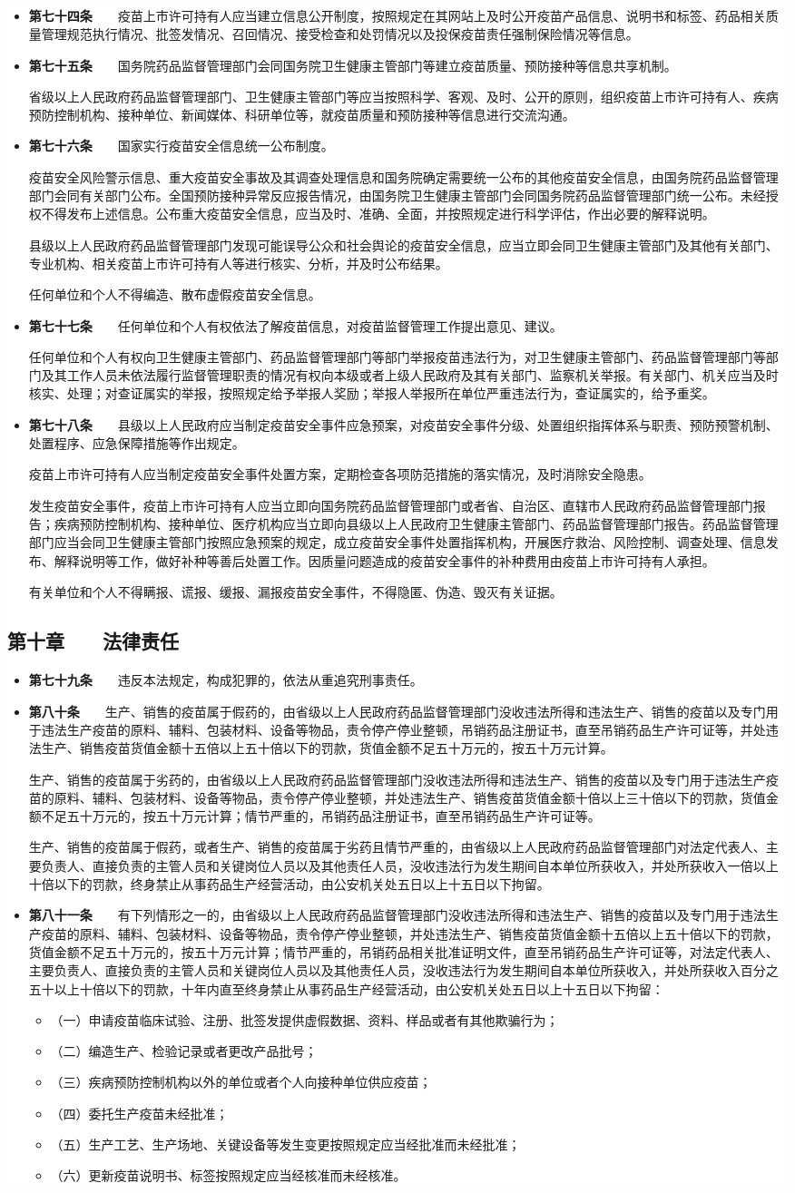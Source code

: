 - **第七十四条**　　疫苗上市许可持有人应当建立信息公开制度，按照规定在其网站上及时公开疫苗产品信息、说明书和标签、药品相关质量管理规范执行情况、批签发情况、召回情况、接受检查和处罚情况以及投保疫苗责任强制保险情况等信息。

- **第七十五条**　　国务院药品监督管理部门会同国务院卫生健康主管部门等建立疫苗质量、预防接种等信息共享机制。

  省级以上人民政府药品监督管理部门、卫生健康主管部门等应当按照科学、客观、及时、公开的原则，组织疫苗上市许可持有人、疾病预防控制机构、接种单位、新闻媒体、科研单位等，就疫苗质量和预防接种等信息进行交流沟通。

- **第七十六条**　　国家实行疫苗安全信息统一公布制度。

  疫苗安全风险警示信息、重大疫苗安全事故及其调查处理信息和国务院确定需要统一公布的其他疫苗安全信息，由国务院药品监督管理部门会同有关部门公布。全国预防接种异常反应报告情况，由国务院卫生健康主管部门会同国务院药品监督管理部门统一公布。未经授权不得发布上述信息。公布重大疫苗安全信息，应当及时、准确、全面，并按照规定进行科学评估，作出必要的解释说明。

  县级以上人民政府药品监督管理部门发现可能误导公众和社会舆论的疫苗安全信息，应当立即会同卫生健康主管部门及其他有关部门、专业机构、相关疫苗上市许可持有人等进行核实、分析，并及时公布结果。

  任何单位和个人不得编造、散布虚假疫苗安全信息。

- **第七十七条**　　任何单位和个人有权依法了解疫苗信息，对疫苗监督管理工作提出意见、建议。

  任何单位和个人有权向卫生健康主管部门、药品监督管理部门等部门举报疫苗违法行为，对卫生健康主管部门、药品监督管理部门等部门及其工作人员未依法履行监督管理职责的情况有权向本级或者上级人民政府及其有关部门、监察机关举报。有关部门、机关应当及时核实、处理；对查证属实的举报，按照规定给予举报人奖励；举报人举报所在单位严重违法行为，查证属实的，给予重奖。

- **第七十八条**　　县级以上人民政府应当制定疫苗安全事件应急预案，对疫苗安全事件分级、处置组织指挥体系与职责、预防预警机制、处置程序、应急保障措施等作出规定。

  疫苗上市许可持有人应当制定疫苗安全事件处置方案，定期检查各项防范措施的落实情况，及时消除安全隐患。

  发生疫苗安全事件，疫苗上市许可持有人应当立即向国务院药品监督管理部门或者省、自治区、直辖市人民政府药品监督管理部门报告；疾病预防控制机构、接种单位、医疗机构应当立即向县级以上人民政府卫生健康主管部门、药品监督管理部门报告。药品监督管理部门应当会同卫生健康主管部门按照应急预案的规定，成立疫苗安全事件处置指挥机构，开展医疗救治、风险控制、调查处理、信息发布、解释说明等工作，做好补种等善后处置工作。因质量问题造成的疫苗安全事件的补种费用由疫苗上市许可持有人承担。

  有关单位和个人不得瞒报、谎报、缓报、漏报疫苗安全事件，不得隐匿、伪造、毁灭有关证据。

## 第十章　　法律责任

- **第七十九条**　　违反本法规定，构成犯罪的，依法从重追究刑事责任。

- **第八十条**　　生产、销售的疫苗属于假药的，由省级以上人民政府药品监督管理部门没收违法所得和违法生产、销售的疫苗以及专门用于违法生产疫苗的原料、辅料、包装材料、设备等物品，责令停产停业整顿，吊销药品注册证书，直至吊销药品生产许可证等，并处违法生产、销售疫苗货值金额十五倍以上五十倍以下的罚款，货值金额不足五十万元的，按五十万元计算。

  生产、销售的疫苗属于劣药的，由省级以上人民政府药品监督管理部门没收违法所得和违法生产、销售的疫苗以及专门用于违法生产疫苗的原料、辅料、包装材料、设备等物品，责令停产停业整顿，并处违法生产、销售疫苗货值金额十倍以上三十倍以下的罚款，货值金额不足五十万元的，按五十万元计算；情节严重的，吊销药品注册证书，直至吊销药品生产许可证等。

  生产、销售的疫苗属于假药，或者生产、销售的疫苗属于劣药且情节严重的，由省级以上人民政府药品监督管理部门对法定代表人、主要负责人、直接负责的主管人员和关键岗位人员以及其他责任人员，没收违法行为发生期间自本单位所获收入，并处所获收入一倍以上十倍以下的罚款，终身禁止从事药品生产经营活动，由公安机关处五日以上十五日以下拘留。

- **第八十一条**　　有下列情形之一的，由省级以上人民政府药品监督管理部门没收违法所得和违法生产、销售的疫苗以及专门用于违法生产疫苗的原料、辅料、包装材料、设备等物品，责令停产停业整顿，并处违法生产、销售疫苗货值金额十五倍以上五十倍以下的罚款，货值金额不足五十万元的，按五十万元计算；情节严重的，吊销药品相关批准证明文件，直至吊销药品生产许可证等，对法定代表人、主要负责人、直接负责的主管人员和关键岗位人员以及其他责任人员，没收违法行为发生期间自本单位所获收入，并处所获收入百分之五十以上十倍以下的罚款，十年内直至终身禁止从事药品生产经营活动，由公安机关处五日以上十五日以下拘留：

  - （一）申请疫苗临床试验、注册、批签发提供虚假数据、资料、样品或者有其他欺骗行为；

  - （二）编造生产、检验记录或者更改产品批号；

  - （三）疾病预防控制机构以外的单位或者个人向接种单位供应疫苗；

  - （四）委托生产疫苗未经批准；

  - （五）生产工艺、生产场地、关键设备等发生变更按照规定应当经批准而未经批准；

  - （六）更新疫苗说明书、标签按照规定应当经核准而未经核准。
